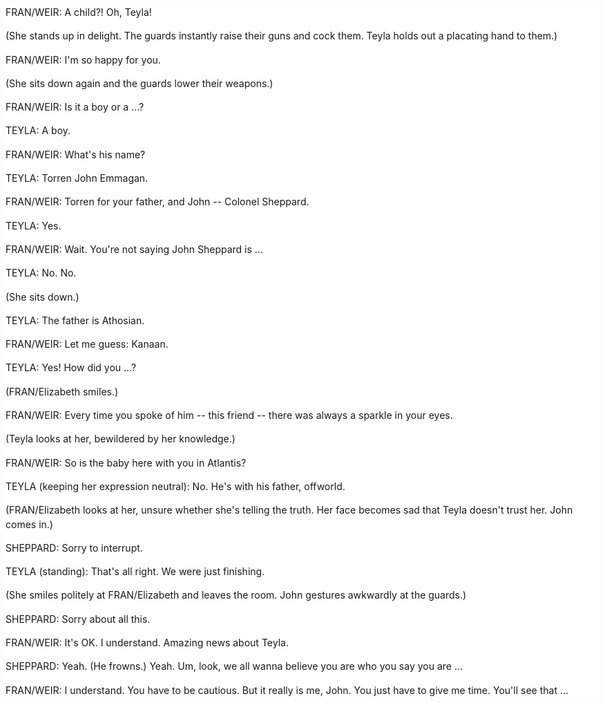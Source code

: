 FRAN/WEIR: A child?! Oh, Teyla!  
  
(She stands up in delight. The guards instantly raise their guns and cock
them. Teyla holds out a placating hand to them.)  
  
FRAN/WEIR: I'm so happy for you.  
  
(She sits down again and the guards lower their weapons.)  
  
FRAN/WEIR: Is it a boy or a ...?  
  
TEYLA: A boy.  
  
FRAN/WEIR: What's his name?  
  
TEYLA: Torren John Emmagan.  
  
FRAN/WEIR: Torren for your father, and John -- Colonel Sheppard.  
  
TEYLA: Yes.  
  
FRAN/WEIR: Wait. You're not saying John Sheppard is ...  
  
TEYLA: No. No.  
  
(She sits down.)  
  
TEYLA: The father is Athosian.  
  
FRAN/WEIR: Let me guess: Kanaan.  
  
TEYLA: Yes! How did you ...?  
  
(FRAN/Elizabeth smiles.)  
  
FRAN/WEIR: Every time you spoke of him -- this friend -- there was always a
sparkle in your eyes.  
  
(Teyla looks at her, bewildered by her knowledge.)  
  
FRAN/WEIR: So is the baby here with you in Atlantis?  
  
TEYLA (keeping her expression neutral): No. He's with his father, offworld.  
  
(FRAN/Elizabeth looks at her, unsure whether she's telling the truth. Her face
becomes sad that Teyla doesn't trust her. John comes in.)  
  
SHEPPARD: Sorry to interrupt.  
  
TEYLA (standing): That's all right. We were just finishing.  
  
(She smiles politely at FRAN/Elizabeth and leaves the room. John gestures
awkwardly at the guards.)  
  
SHEPPARD: Sorry about all this.  
  
FRAN/WEIR: It's OK. I understand. Amazing news about Teyla.  
  
SHEPPARD: Yeah. (He frowns.) Yeah. Um, look, we all wanna believe you are who
you say you are ...  
  
FRAN/WEIR: I understand. You have to be cautious. But it really is me, John.
You just have to give me time. You'll see that ...  
  